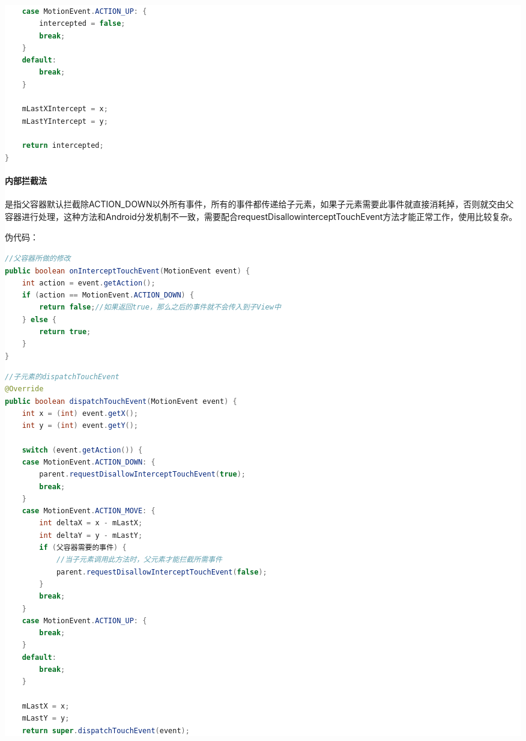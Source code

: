```java
    case MotionEvent.ACTION_UP: {
        intercepted = false;
        break;
    }
    default:
        break;
    }

    mLastXIntercept = x;
    mLastYIntercept = y;

    return intercepted;
}
```

#### **内部拦截法**

是指父容器默认拦截除ACTION_DOWN以外所有事件，所有的事件都传递给子元素，如果子元素需要此事件就直接消耗掉，否则就交由父容器进行处理，这种方法和Android分发机制不一致，需要配合requestDisallowinterceptTouchEvent方法才能正常工作，使用比较复杂。

伪代码：

```java
//父容器所做的修改
public boolean onInterceptTouchEvent(MotionEvent event) {
    int action = event.getAction();
    if (action == MotionEvent.ACTION_DOWN) {
        return false;//如果返回true，那么之后的事件就不会传入到子View中
    } else {
        return true;
    }
}
```

```java
//子元素的dispatchTouchEvent
@Override
public boolean dispatchTouchEvent(MotionEvent event) {
    int x = (int) event.getX();
    int y = (int) event.getY();

    switch (event.getAction()) {
    case MotionEvent.ACTION_DOWN: {
        parent.requestDisallowInterceptTouchEvent(true);
        break;
    }
    case MotionEvent.ACTION_MOVE: {
        int deltaX = x - mLastX;
        int deltaY = y - mLastY;
        if (父容器需要的事件) {
        	//当子元素调用此方法时，父元素才能拦截所需事件
            parent.requestDisallowInterceptTouchEvent(false);
        }
        break;
    }
    case MotionEvent.ACTION_UP: {
        break;
    }
    default:
        break;
    }

    mLastX = x;
    mLastY = y;
    return super.dispatchTouchEvent(event);
```